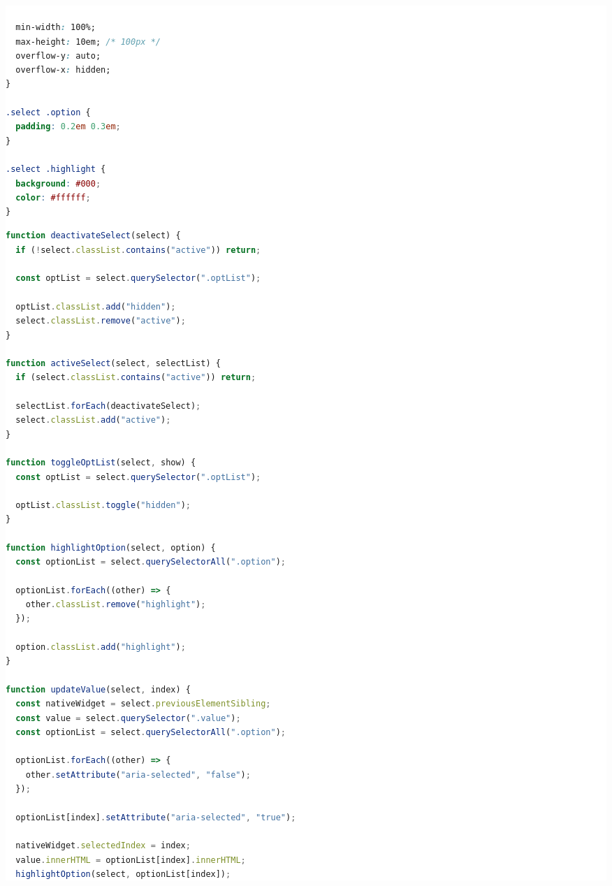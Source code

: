 ```css hidden

  min-width: 100%;
  max-height: 10em; /* 100px */
  overflow-y: auto;
  overflow-x: hidden;
}

.select .option {
  padding: 0.2em 0.3em;
}

.select .highlight {
  background: #000;
  color: #ffffff;
}
```

```js hidden
function deactivateSelect(select) {
  if (!select.classList.contains("active")) return;

  const optList = select.querySelector(".optList");

  optList.classList.add("hidden");
  select.classList.remove("active");
}

function activeSelect(select, selectList) {
  if (select.classList.contains("active")) return;

  selectList.forEach(deactivateSelect);
  select.classList.add("active");
}

function toggleOptList(select, show) {
  const optList = select.querySelector(".optList");

  optList.classList.toggle("hidden");
}

function highlightOption(select, option) {
  const optionList = select.querySelectorAll(".option");

  optionList.forEach((other) => {
    other.classList.remove("highlight");
  });

  option.classList.add("highlight");
}

function updateValue(select, index) {
  const nativeWidget = select.previousElementSibling;
  const value = select.querySelector(".value");
  const optionList = select.querySelectorAll(".option");

  optionList.forEach((other) => {
    other.setAttribute("aria-selected", "false");
  });

  optionList[index].setAttribute("aria-selected", "true");

  nativeWidget.selectedIndex = index;
  value.innerHTML = optionList[index].innerHTML;
  highlightOption(select, optionList[index]);
```